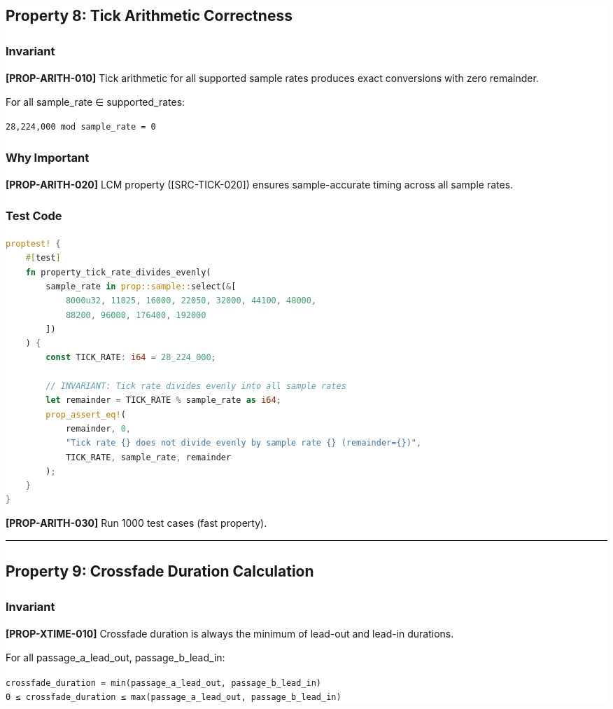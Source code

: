 ## Property 8: Tick Arithmetic Correctness

### Invariant

**[PROP-ARITH-010]** Tick arithmetic for all supported sample rates produces exact conversions with zero remainder.

For all sample_rate ∈ supported_rates:
```
28,224,000 mod sample_rate = 0
```

### Why Important

**[PROP-ARITH-020]** LCM property ([SRC-TICK-020]) ensures sample-accurate timing across all sample rates.

### Test Code

```rust
proptest! {
    #[test]
    fn property_tick_rate_divides_evenly(
        sample_rate in prop::sample::select(&[
            8000u32, 11025, 16000, 22050, 32000, 44100, 48000,
            88200, 96000, 176400, 192000
        ])
    ) {
        const TICK_RATE: i64 = 28_224_000;

        // INVARIANT: Tick rate divides evenly into all sample rates
        let remainder = TICK_RATE % sample_rate as i64;
        prop_assert_eq!(
            remainder, 0,
            "Tick rate {} does not divide evenly by sample rate {} (remainder={})",
            TICK_RATE, sample_rate, remainder
        );
    }
}
```

**[PROP-ARITH-030]** Run 1000 test cases (fast property).

---

## Property 9: Crossfade Duration Calculation

### Invariant

**[PROP-XTIME-010]** Crossfade duration is always the minimum of lead-out and lead-in durations.

For all passage_a_lead_out, passage_b_lead_in:
```
crossfade_duration = min(passage_a_lead_out, passage_b_lead_in)
0 ≤ crossfade_duration ≤ max(passage_a_lead_out, passage_b_lead_in)
```
